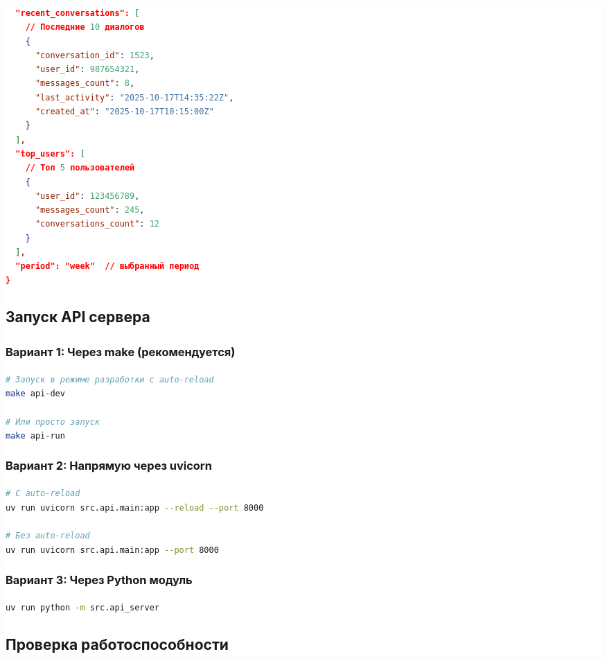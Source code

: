```json
  "recent_conversations": [
    // Последние 10 диалогов
    {
      "conversation_id": 1523,
      "user_id": 987654321,
      "messages_count": 8,
      "last_activity": "2025-10-17T14:35:22Z",
      "created_at": "2025-10-17T10:15:00Z"
    }
  ],
  "top_users": [
    // Топ 5 пользователей
    {
      "user_id": 123456789,
      "messages_count": 245,
      "conversations_count": 12
    }
  ],
  "period": "week"  // выбранный период
}
```

## Запуск API сервера

### Вариант 1: Через make (рекомендуется)

```bash
# Запуск в режиме разработки с auto-reload
make api-dev

# Или просто запуск
make api-run
```

### Вариант 2: Напрямую через uvicorn

```bash
# С auto-reload
uv run uvicorn src.api.main:app --reload --port 8000

# Без auto-reload
uv run uvicorn src.api.main:app --port 8000
```

### Вариант 3: Через Python модуль

```bash
uv run python -m src.api_server
```

## Проверка работоспособности
